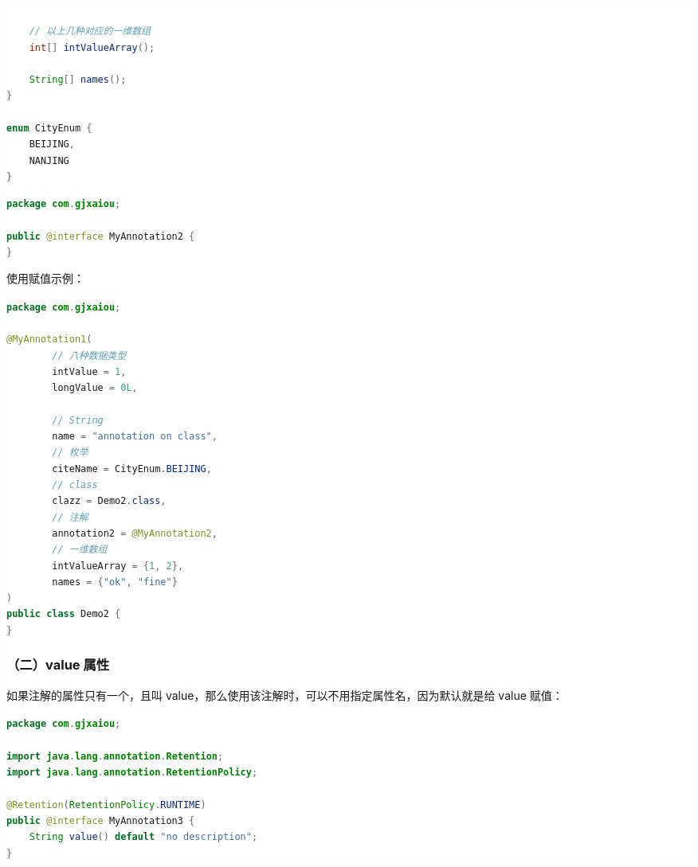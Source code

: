 ```java

    // 以上几种对应的一维数组
    int[] intValueArray();

    String[] names();
}

enum CityEnum {
    BEIJING,
    NANJING
}
```

```java
package com.gjxaiou;

public @interface MyAnnotation2 {
}
```

使用赋值示例：

```java
package com.gjxaiou;

@MyAnnotation1(
        // 八种数据类型
        intValue = 1,
        longValue = 0L,

        // String
        name = "annotation on class",
        // 枚举
        citeName = CityEnum.BEIJING,
        // class
        clazz = Demo2.class,
        // 注解
        annotation2 = @MyAnnotation2,
        // 一维数组
        intValueArray = {1, 2},
        names = {"ok", "fine"}
)
public class Demo2 {
}
```

### （二）value 属性

如果注解的属性只有一个，且叫 value，那么使用该注解时，可以不用指定属性名，因为默认就是给 value 赋值：

```java
package com.gjxaiou;

import java.lang.annotation.Retention;
import java.lang.annotation.RetentionPolicy;

@Retention(RetentionPolicy.RUNTIME)
public @interface MyAnnotation3 {
    String value() default "no description";
}
```
